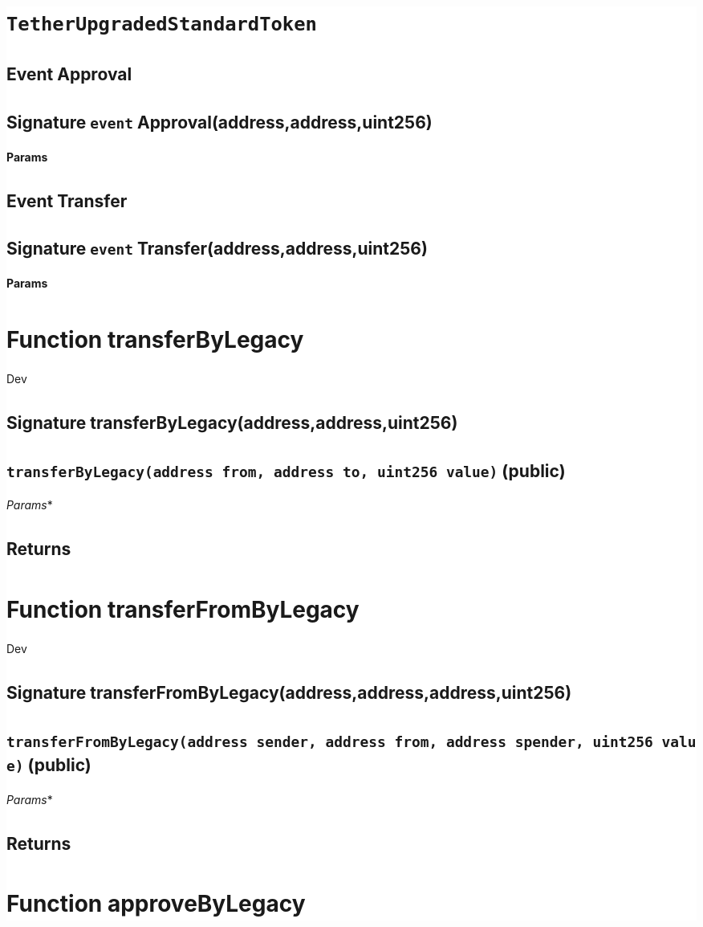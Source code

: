 # `TetherUpgradedStandardToken`



## Event Approval
## Signature `event` Approval(address,address,uint256)




**Params**

## Event Transfer
## Signature `event` Transfer(address,address,uint256)




**Params**


# Function transferByLegacy

Dev 
## Signature transferByLegacy(address,address,uint256)
## `transferByLegacy(address from, address to, uint256 value)` (public)
*Params**

**Returns**
-----
# Function transferFromByLegacy

Dev 
## Signature transferFromByLegacy(address,address,address,uint256)
## `transferFromByLegacy(address sender, address from, address spender, uint256 value)` (public)
*Params**

**Returns**
-----
# Function approveByLegacy
